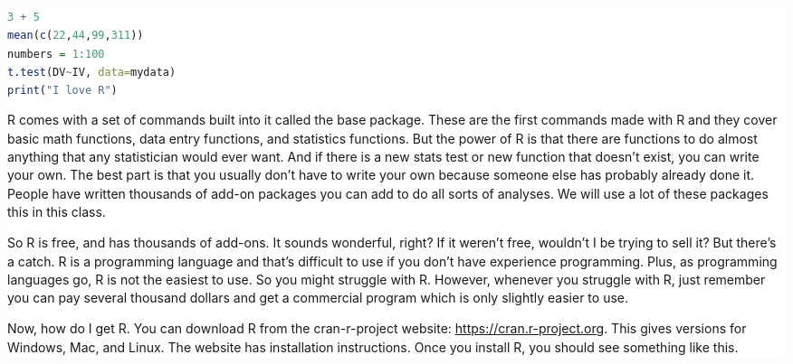 
```r
3 + 5
mean(c(22,44,99,311))
numbers = 1:100
t.test(DV~IV, data=mydata)
print("I love R")
```

R comes with a set of commands built into it called the base package. These are the first commands made with R and they cover basic math functions, data entry functions, and statistics functions. But the power of R is that there are functions to do almost anything that any statistician would ever want. And if there is a new stats test or new function that doesn’t exist, you can write your own. The best part is that you usually don’t have to write your own because someone else has probably already done it. People have written thousands of add-on packages you can add to do all sorts of analyses. We will use a lot of these packages this in this class.

So R is free, and has thousands of add-ons. It sounds wonderful, right? If it weren’t free, wouldn’t I be trying to sell it? But there’s a catch. R is a programming language and that’s difficult to use if you don’t have experience programming. Plus, as programming languages go, R is not the easiest to use. So you might struggle with R. However, whenever you struggle with R, just remember you can pay several thousand dollars and get a commercial program which is only slightly easier to use.

Now, how do I get R. You can download R from the cran-r-project website: https://cran.r-project.org. This gives versions for Windows, Mac, and Linux. The website has installation instructions. Once you install R, you should see something like this.
